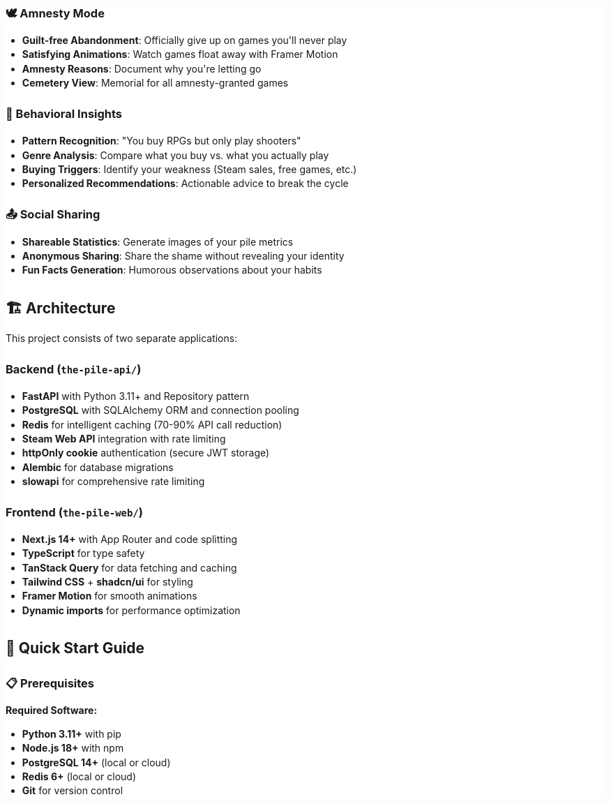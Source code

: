 ### 🕊️ Amnesty Mode
- **Guilt-free Abandonment**: Officially give up on games you'll never play
- **Satisfying Animations**: Watch games float away with Framer Motion
- **Amnesty Reasons**: Document why you're letting go
- **Cemetery View**: Memorial for all amnesty-granted games

### 🧠 Behavioral Insights
- **Pattern Recognition**: "You buy RPGs but only play shooters"
- **Genre Analysis**: Compare what you buy vs. what you actually play
- **Buying Triggers**: Identify your weakness (Steam sales, free games, etc.)
- **Personalized Recommendations**: Actionable advice to break the cycle

### 📤 Social Sharing
- **Shareable Statistics**: Generate images of your pile metrics
- **Anonymous Sharing**: Share the shame without revealing your identity
- **Fun Facts Generation**: Humorous observations about your habits

## 🏗️ Architecture

This project consists of two separate applications:

### Backend (`the-pile-api/`)
- **FastAPI** with Python 3.11+ and Repository pattern
- **PostgreSQL** with SQLAlchemy ORM and connection pooling
- **Redis** for intelligent caching (70-90% API call reduction)
- **Steam Web API** integration with rate limiting
- **httpOnly cookie** authentication (secure JWT storage)
- **Alembic** for database migrations
- **slowapi** for comprehensive rate limiting

### Frontend (`the-pile-web/`)  
- **Next.js 14+** with App Router and code splitting
- **TypeScript** for type safety
- **TanStack Query** for data fetching and caching
- **Tailwind CSS** + **shadcn/ui** for styling
- **Framer Motion** for smooth animations
- **Dynamic imports** for performance optimization

## 🚀 Quick Start Guide

### 📋 Prerequisites

**Required Software:**
- **Python 3.11+** with pip
- **Node.js 18+** with npm
- **PostgreSQL 14+** (local or cloud)
- **Redis 6+** (local or cloud)
- **Git** for version control
